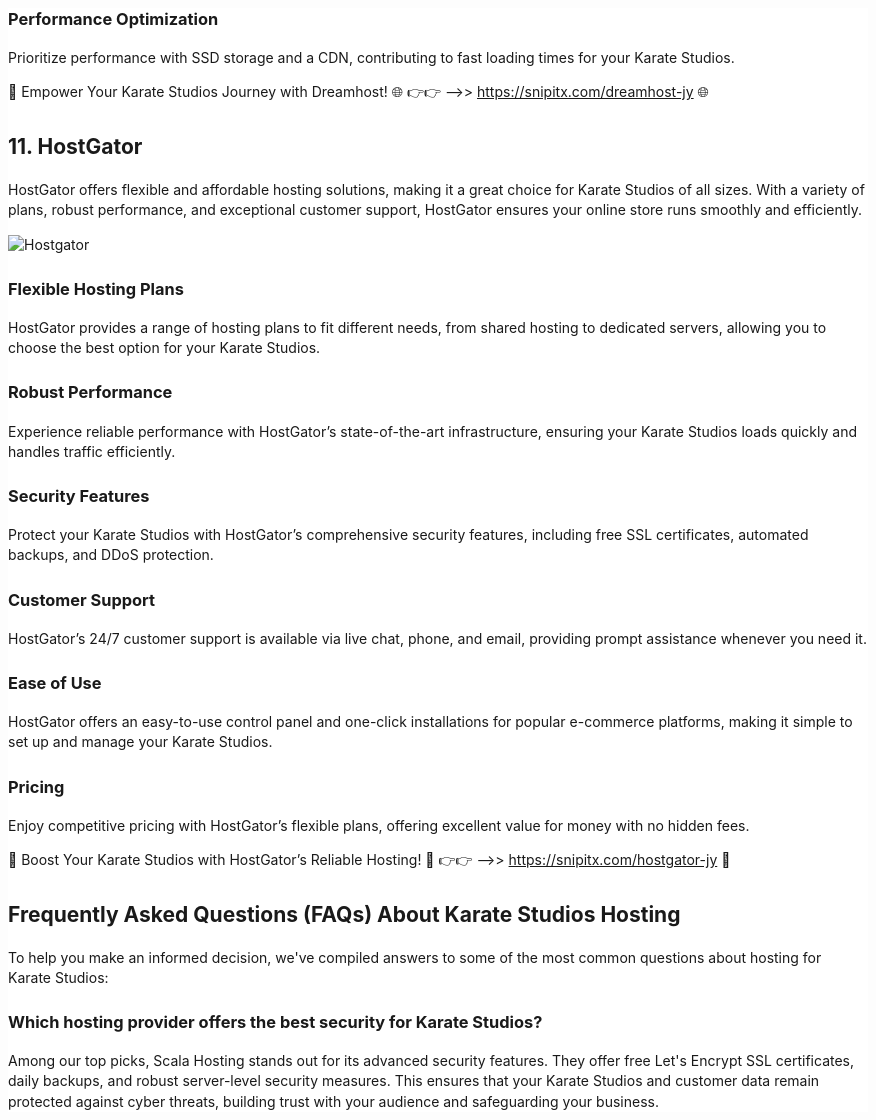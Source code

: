 ### Performance Optimization
Prioritize performance with SSD storage and a CDN, contributing to fast loading times for your Karate Studios.

🚀 Empower Your Karate Studios Journey with Dreamhost! 🌐
👉👉 -->> https://snipitx.com/dreamhost-jy 🌐

## 11. HostGator

HostGator offers flexible and affordable hosting solutions, making it a great choice for Karate Studios of all sizes. With a variety of plans, robust performance, and exceptional customer support, HostGator ensures your online store runs smoothly and efficiently.

![Hostgator](https://i.imgur.com/SNC0dSu.jpeg "Hostgator Hosting")

### Flexible Hosting Plans
HostGator provides a range of hosting plans to fit different needs, from shared hosting to dedicated servers, allowing you to choose the best option for your Karate Studios.

### Robust Performance
Experience reliable performance with HostGator’s state-of-the-art infrastructure, ensuring your Karate Studios loads quickly and handles traffic efficiently.

### Security Features
Protect your Karate Studios with HostGator’s comprehensive security features, including free SSL certificates, automated backups, and DDoS protection.

### Customer Support
HostGator’s 24/7 customer support is available via live chat, phone, and email, providing prompt assistance whenever you need it.

### Ease of Use
HostGator offers an easy-to-use control panel and one-click installations for popular e-commerce platforms, making it simple to set up and manage your Karate Studios.

### Pricing
Enjoy competitive pricing with HostGator’s flexible plans, offering excellent value for money with no hidden fees.

🌟 Boost Your Karate Studios with HostGator’s Reliable Hosting! 🚀
👉👉 -->> https://snipitx.com/hostgator-jy 🚀

## Frequently Asked Questions (FAQs) About Karate Studios Hosting

To help you make an informed decision, we've compiled answers to some of the most common questions about hosting for Karate Studios:

### Which hosting provider offers the best security for Karate Studios? 
Among our top picks, Scala Hosting stands out for its advanced security features. They offer free Let's Encrypt SSL certificates, daily backups, and robust server-level security measures. This ensures that your Karate Studios and customer data remain protected against cyber threats, building trust with your audience and safeguarding your business.
